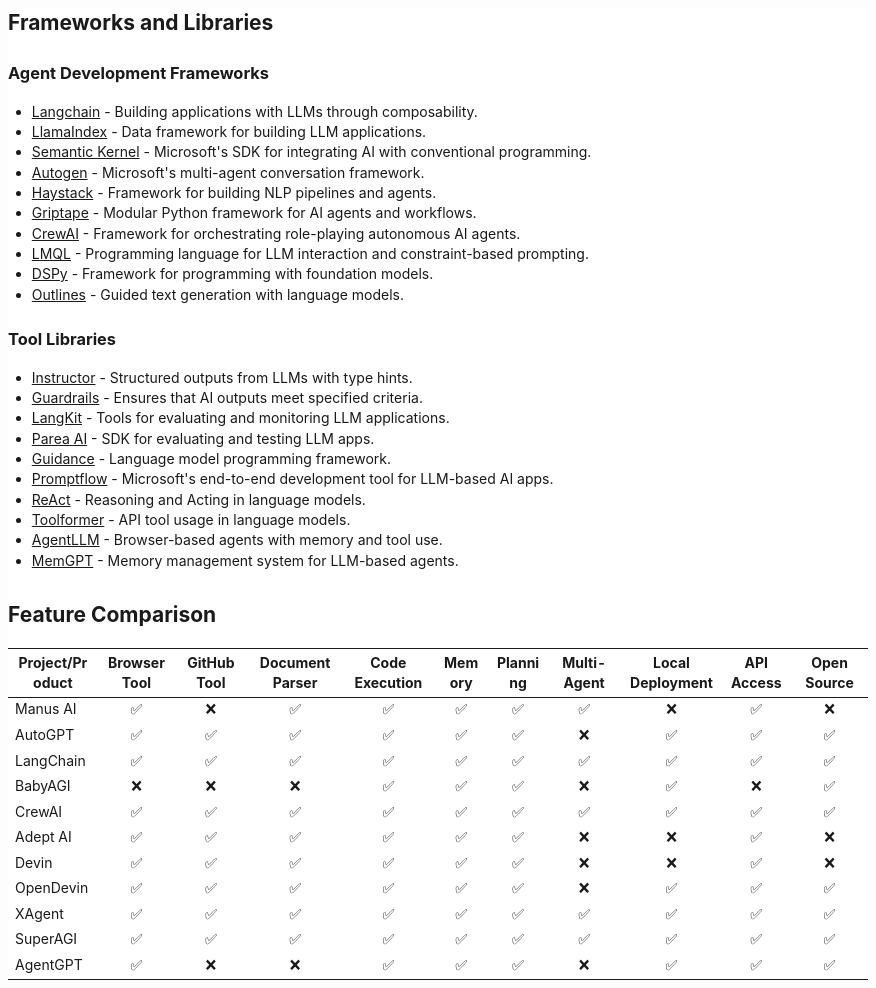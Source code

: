 ## Frameworks and Libraries

### Agent Development Frameworks

- [Langchain](https://github.com/langchain-ai/langchain) - Building applications with LLMs through composability.
- [LlamaIndex](https://github.com/jerryjliu/llama_index) - Data framework for building LLM applications.
- [Semantic Kernel](https://github.com/microsoft/semantic-kernel) - Microsoft's SDK for integrating AI with conventional programming.
- [Autogen](https://github.com/microsoft/autogen) - Microsoft's multi-agent conversation framework.
- [Haystack](https://github.com/deepset-ai/haystack) - Framework for building NLP pipelines and agents.
- [Griptape](https://github.com/griptape-ai/griptape) - Modular Python framework for AI agents and workflows.
- [CrewAI](https://github.com/joaomdmoura/crewAI) - Framework for orchestrating role-playing autonomous AI agents.
- [LMQL](https://github.com/eth-sri/lmql) - Programming language for LLM interaction and constraint-based prompting.
- [DSPy](https://github.com/stanfordnlp/dspy) - Framework for programming with foundation models.
- [Outlines](https://github.com/outlines-dev/outlines) - Guided text generation with language models.

### Tool Libraries

- [Instructor](https://github.com/jxnl/instructor) - Structured outputs from LLMs with type hints.
- [Guardrails](https://github.com/guardrails-ai/guardrails) - Ensures that AI outputs meet specified criteria.
- [LangKit](https://github.com/whylabs/langkit) - Tools for evaluating and monitoring LLM applications.
- [Parea AI](https://github.com/parea-ai/parea-sdk) - SDK for evaluating and testing LLM apps.
- [Guidance](https://github.com/guidance-ai/guidance) - Language model programming framework.
- [Promptflow](https://github.com/microsoft/promptflow) - Microsoft's end-to-end development tool for LLM-based AI apps.
- [ReAct](https://github.com/ysymyth/ReAct) - Reasoning and Acting in language models.
- [Toolformer](https://github.com/lucidrains/toolformer-pytorch) - API tool usage in language models.
- [AgentLLM](https://github.com/idosal/AgentLLM) - Browser-based agents with memory and tool use.
- [MemGPT](https://github.com/cpacker/MemGPT) - Memory management system for LLM-based agents.

## Feature Comparison

| Project/Product | Browser Tool | GitHub Tool | Document Parser | Code Execution | Memory | Planning | Multi-Agent | Local Deployment | API Access | Open Source |
|-----------------|:------------:|:-----------:|:---------------:|:--------------:|:------:|:--------:|:-----------:|:----------------:|:----------:|:----------:|
| Manus AI        |      ✅      |     ❌      |       ✅       |       ✅       |   ✅   |    ✅    |     ✅     |        ❌        |     ✅     |     ❌     |
| AutoGPT         |      ✅      |     ✅      |       ✅       |       ✅       |   ✅   |    ✅    |     ❌     |        ✅        |     ✅     |     ✅     |
| LangChain       |      ✅      |     ✅      |       ✅       |       ✅       |   ✅   |    ✅    |     ✅     |        ✅        |     ✅     |     ✅     |
| BabyAGI         |      ❌      |     ❌      |       ❌       |       ✅       |   ✅   |    ✅    |     ❌     |        ✅        |     ❌     |     ✅     |
| CrewAI          |      ✅      |     ✅      |       ✅       |       ✅       |   ✅   |    ✅    |     ✅     |        ✅        |     ✅     |     ✅     |
| Adept AI        |      ✅      |     ✅      |       ✅       |       ✅       |   ✅   |    ✅    |     ❌     |        ❌        |     ✅     |     ❌     |
| Devin           |      ✅      |     ✅      |       ✅       |       ✅       |   ✅   |    ✅    |     ❌     |        ❌        |     ✅     |     ❌     |
| OpenDevin       |      ✅      |     ✅      |       ✅       |       ✅       |   ✅   |    ✅    |     ❌     |        ✅        |     ✅     |     ✅     |
| XAgent          |      ✅      |     ✅      |       ✅       |       ✅       |   ✅   |    ✅    |     ✅     |        ✅        |     ✅     |     ✅     |
| SuperAGI        |      ✅      |     ✅      |       ✅       |       ✅       |   ✅   |    ✅    |     ✅     |        ✅        |     ✅     |     ✅     |
| AgentGPT        |      ✅      |     ❌      |       ❌       |       ✅       |   ✅   |    ✅    |     ❌     |        ✅        |     ✅     |     ✅     |